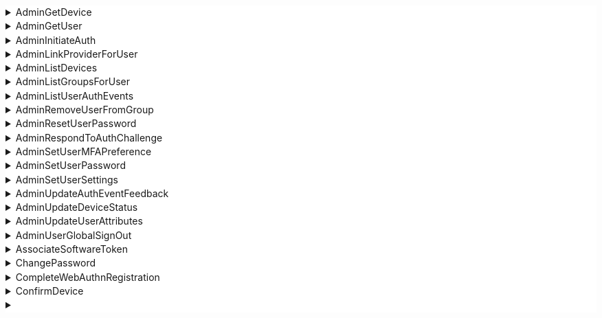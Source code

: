 <details><summary>
AdminGetDevice
</summary></details>
<details><summary>
AdminGetUser
</summary></details>
<details><summary>
AdminInitiateAuth
</summary></details>
<details><summary>
AdminLinkProviderForUser
</summary></details>
<details><summary>
AdminListDevices
</summary></details>
<details><summary>
AdminListGroupsForUser
</summary></details>
<details><summary>
AdminListUserAuthEvents
</summary></details>
<details><summary>
AdminRemoveUserFromGroup
</summary></details>
<details><summary>
AdminResetUserPassword
</summary></details>
<details><summary>
AdminRespondToAuthChallenge
</summary></details>
<details><summary>
AdminSetUserMFAPreference
</summary></details>
<details><summary>
AdminSetUserPassword
</summary></details>
<details><summary>
AdminSetUserSettings
</summary></details>
<details><summary>
AdminUpdateAuthEventFeedback
</summary></details>
<details><summary>
AdminUpdateDeviceStatus
</summary></details>
<details><summary>
AdminUpdateUserAttributes
</summary></details>
<details><summary>
AdminUserGlobalSignOut
</summary></details>
<details><summary>
AssociateSoftwareToken
</summary></details>
<details><summary>
ChangePassword
</summary></details>
<details><summary>
CompleteWebAuthnRegistration
</summary></details>
<details><summary>
ConfirmDevice
</summary></details>
<details><summary>
